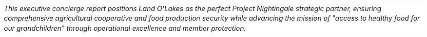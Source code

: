 *This executive concierge report positions Land O'Lakes as the perfect Project Nightingale strategic partner, ensuring comprehensive agricultural cooperative and food production security while advancing the mission of "access to healthy food for our grandchildren" through operational excellence and member protection.*